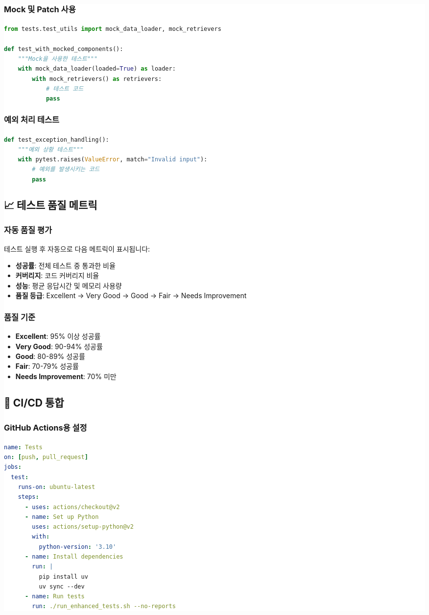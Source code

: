 ### Mock 및 Patch 사용

```python
from tests.test_utils import mock_data_loader, mock_retrievers

def test_with_mocked_components():
    """Mock을 사용한 테스트"""
    with mock_data_loader(loaded=True) as loader:
        with mock_retrievers() as retrievers:
            # 테스트 코드
            pass
```

### 예외 처리 테스트

```python
def test_exception_handling():
    """예외 상황 테스트"""
    with pytest.raises(ValueError, match="Invalid input"):
        # 예외를 발생시키는 코드
        pass
```

## 📈 테스트 품질 메트릭

### 자동 품질 평가

테스트 실행 후 자동으로 다음 메트릭이 표시됩니다:

- **성공률**: 전체 테스트 중 통과한 비율
- **커버리지**: 코드 커버리지 비율
- **성능**: 평균 응답시간 및 메모리 사용량
- **품질 등급**: Excellent → Very Good → Good → Fair → Needs Improvement

### 품질 기준

- **Excellent**: 95% 이상 성공률
- **Very Good**: 90-94% 성공률
- **Good**: 80-89% 성공률
- **Fair**: 70-79% 성공률
- **Needs Improvement**: 70% 미만

## 🚨 CI/CD 통합

### GitHub Actions용 설정

```yaml
name: Tests
on: [push, pull_request]
jobs:
  test:
    runs-on: ubuntu-latest
    steps:
      - uses: actions/checkout@v2
      - name: Set up Python
        uses: actions/setup-python@v2
        with:
          python-version: '3.10'
      - name: Install dependencies
        run: |
          pip install uv
          uv sync --dev
      - name: Run tests
        run: ./run_enhanced_tests.sh --no-reports
```